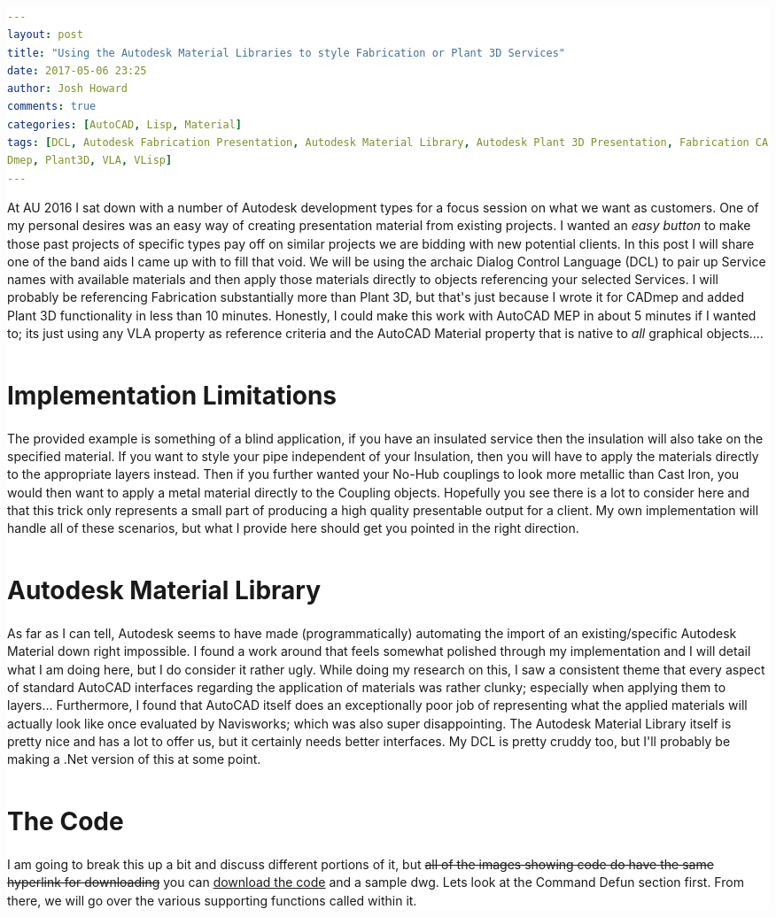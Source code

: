 ```yaml
---
layout: post
title: "Using the Autodesk Material Libraries to style Fabrication or Plant 3D Services"
date: 2017-05-06 23:25
author: Josh Howard
comments: true
categories: [AutoCAD, Lisp, Material]
tags: [DCL, Autodesk Fabrication Presentation, Autodesk Material Library, Autodesk Plant 3D Presentation, Fabrication CADmep, Plant3D, VLA, VLisp]
---
```

At AU 2016 I sat down with a number of Autodesk development types for a focus session on what we want as customers. One of my personal desires was an easy way of creating presentation material from existing projects. I wanted an <em>easy button</em> to make those past projects of specific types pay off on similar projects we are bidding with new potential clients. In this post I will share one of the band aids I came up with to fill that void. We will be using the archaic Dialog Control Language (DCL) to pair up Service names with available materials and then apply those materials directly to objects referencing your selected Services. I will probably be referencing Fabrication substantially more than Plant 3D, but that's just because I wrote it for CADmep and added Plant 3D functionality in less than 10 minutes. Honestly, I could make this work with AutoCAD MEP in about 5 minutes if I wanted to; its just using any VLA property as reference criteria and the AutoCAD Material property that is native to *all* graphical objects....

# Implementation Limitations
The provided example is something of a blind application, if you have an insulated service then the insulation will also take on the specified material. If you want to style your pipe independent of your Insulation, then you will have to apply the materials directly to the appropriate layers instead. Then if you further wanted your No-Hub couplings to look more metallic than Cast Iron, you would then want to apply a metal material directly to the Coupling objects. Hopefully you see there is a lot to consider here and that this trick only represents a small part of producing a high quality presentable output for a client. My own implementation will handle all of these scenarios, but what I provide here should get you pointed in the right direction.

# Autodesk Material Library
As far as I can tell, Autodesk seems to have made (programmatically) automating the import of an existing/specific Autodesk Material down right impossible. I found a work around that feels somewhat polished through my implementation and I will detail what I am doing here, but I do consider it rather ugly. While doing my research on this, I saw a consistent theme that every aspect of standard AutoCAD interfaces regarding the application of materials was rather clunky; especially when applying them to layers… Furthermore, I found that AutoCAD itself does an exceptionally poor job of representing what the applied materials will actually look like once evaluated by Navisworks; which was also super disappointing. The Autodesk Material Library itself is pretty nice and has a lot to offer us, but it certainly needs better interfaces. My DCL is pretty cruddy too, but I'll probably be making a .Net version of this at some point.

# The Code
I am going to break this up a bit and discuss different portions of it, but ~~all of the images showing code do have the same hyperlink for downloading~~ you can [download the code](/assets/lsp/HOB_VLA_Material_Mapping.zip) and a sample dwg. Lets look at the Command Defun section first. From there, we will go over the various supporting functions called within it.
